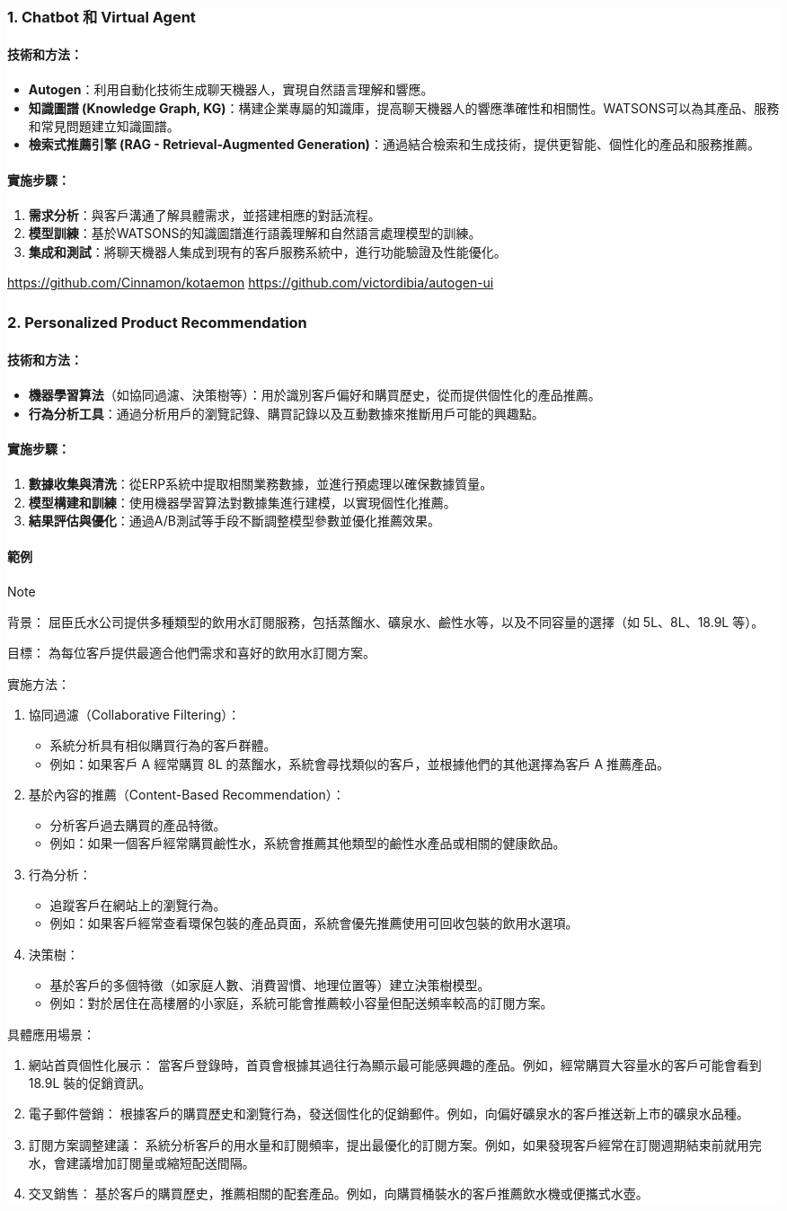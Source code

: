 
### 1. Chatbot 和 Virtual Agent

#### 技術和方法：
- **Autogen**：利用自動化技術生成聊天機器人，實現自然語言理解和響應。
- **知識圖譜 (Knowledge Graph, KG)**：構建企業專屬的知識庫，提高聊天機器人的響應準確性和相關性。WATSONS可以為其產品、服務和常見問題建立知識圖譜。
- **檢索式推薦引擎 (RAG - Retrieval-Augmented Generation)**：通過結合檢索和生成技術，提供更智能、個性化的產品和服務推薦。

#### 實施步驟：
1. **需求分析**：與客戶溝通了解具體需求，並搭建相應的對話流程。
2. **模型訓練**：基於WATSONS的知識圖譜進行語義理解和自然語言處理模型的訓練。
3. **集成和測試**：將聊天機器人集成到現有的客戶服務系統中，進行功能驗證及性能優化。

https://github.com/Cinnamon/kotaemon
https://github.com/victordibia/autogen-ui



### 2. Personalized Product Recommendation

#### 技術和方法：
- **機器學習算法**（如協同過濾、決策樹等）：用於識別客戶偏好和購買歷史，從而提供個性化的產品推薦。
- **行為分析工具**：通過分析用戶的瀏覽記錄、購買記錄以及互動數據來推斷用戶可能的興趣點。

#### 實施步驟：
1. **數據收集與清洗**：從ERP系統中提取相關業務數據，並進行預處理以確保數據質量。
2. **模型構建和訓練**：使用機器學習算法對數據集進行建模，以實現個性化推薦。
3. **結果評估與優化**：通過A/B測試等手段不斷調整模型參數並優化推薦效果。

#### 範例

> [!NOTE]
> 背景： 屈臣氏水公司提供多種類型的飲用水訂閱服務，包括蒸餾水、礦泉水、鹼性水等，以及不同容量的選擇（如 5L、8L、18.9L 等）。
> 
> 目標： 為每位客戶提供最適合他們需求和喜好的飲用水訂閱方案。
> 
> 實施方法：
> 
> 1. 協同過濾（Collaborative Filtering）：
>     
>     - 系統分析具有相似購買行為的客戶群體。
>     - 例如：如果客戶 A 經常購買 8L 的蒸餾水，系統會尋找類似的客戶，並根據他們的其他選擇為客戶 A 推薦產品。
> 2. 基於內容的推薦（Content-Based Recommendation）：
>     
>     - 分析客戶過去購買的產品特徵。
>     - 例如：如果一個客戶經常購買鹼性水，系統會推薦其他類型的鹼性水產品或相關的健康飲品。
> 3. 行為分析：
>     
>     - 追蹤客戶在網站上的瀏覽行為。
>     - 例如：如果客戶經常查看環保包裝的產品頁面，系統會優先推薦使用可回收包裝的飲用水選項。
> 4. 決策樹：
>     
>     - 基於客戶的多個特徵（如家庭人數、消費習慣、地理位置等）建立決策樹模型。
>     - 例如：對於居住在高樓層的小家庭，系統可能會推薦較小容量但配送頻率較高的訂閱方案。
> 
> 具體應用場景：
> 
> 1. 網站首頁個性化展示： 當客戶登錄時，首頁會根據其過往行為顯示最可能感興趣的產品。例如，經常購買大容量水的客戶可能會看到 18.9L 裝的促銷資訊。
>     
> 2. 電子郵件營銷： 根據客戶的購買歷史和瀏覽行為，發送個性化的促銷郵件。例如，向偏好礦泉水的客戶推送新上市的礦泉水品種。
>     
> 3. 訂閱方案調整建議： 系統分析客戶的用水量和訂閱頻率，提出最優化的訂閱方案。例如，如果發現客戶經常在訂閱週期結束前就用完水，會建議增加訂閱量或縮短配送間隔。
>     
> 4. 交叉銷售： 基於客戶的購買歷史，推薦相關的配套產品。例如，向購買桶裝水的客戶推薦飲水機或便攜式水壺。
